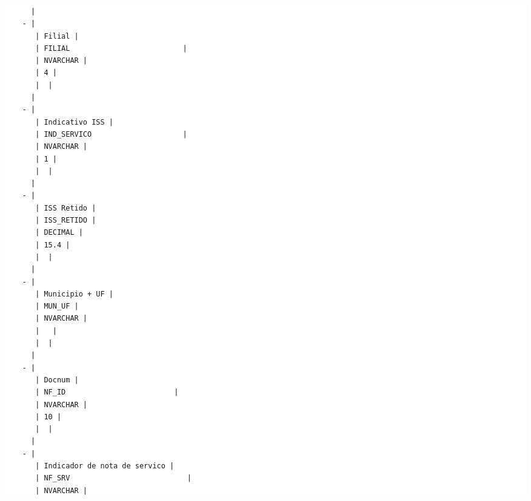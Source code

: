 		  |
		- | 
		   | Filial | 
		   | FILIAL                          | 
		   | NVARCHAR | 
		   | 4 | 
		   |  | 
		  |
		- | 
		   | Indicativo ISS | 
		   | IND_SERVICO                     | 
		   | NVARCHAR | 
		   | 1 | 
		   |  | 
		  |
		- | 
		   | ISS Retido | 
		   | ISS_RETIDO | 
		   | DECIMAL | 
		   | 15.4 | 
		   |  | 
		  |
		- | 
		   | Municipio + UF | 
		   | MUN_UF | 
		   | NVARCHAR | 
		   |   | 
		   |  | 
		  |
		- | 
		   | Docnum | 
		   | NF_ID                         | 
		   | NVARCHAR | 
		   | 10 | 
		   |  | 
		  |
		- | 
		   | Indicador de nota de servico | 
		   | NF_SRV                           | 
		   | NVARCHAR | 